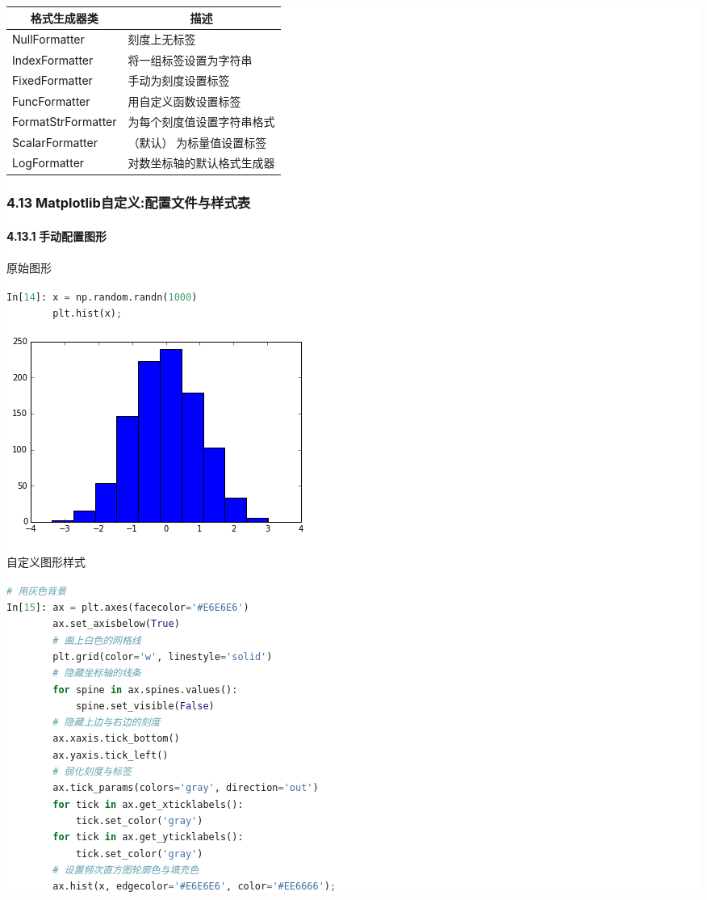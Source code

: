 | 格式生成器类 | 描述 |
| ---- | ---- |
| NullFormatter | 刻度上无标签 |
| IndexFormatter | 将一组标签设置为字符串 |
| FixedFormatter | 手动为刻度设置标签 |
| FuncFormatter | 用自定义函数设置标签 |
| FormatStrFormatter | 为每个刻度值设置字符串格式 |
| ScalarFormatter | （默认） 为标量值设置标签 |
| LogFormatter | 对数坐标轴的默认格式生成器 |

### 4.13 Matplotlib自定义:配置文件与样式表

#### 4.13.1 手动配置图形

原始图形

```python
In[14]: x = np.random.randn(1000) 
        plt.hist(x);
```

![47.png](asset/47.png)

自定义图形样式

```python
# 用灰色背景
In[15]: ax = plt.axes(facecolor='#E6E6E6') 
        ax.set_axisbelow(True)
        # 画上白色的网格线
        plt.grid(color='w', linestyle='solid')
        # 隐藏坐标轴的线条
        for spine in ax.spines.values():
            spine.set_visible(False)
        # 隐藏上边与右边的刻度 
        ax.xaxis.tick_bottom() 
        ax.yaxis.tick_left()
        # 弱化刻度与标签
        ax.tick_params(colors='gray', direction='out') 
        for tick in ax.get_xticklabels():
            tick.set_color('gray')
        for tick in ax.get_yticklabels():
            tick.set_color('gray')
        # 设置频次直方图轮廓色与填充色
        ax.hist(x, edgecolor='#E6E6E6', color='#EE6666');
```
